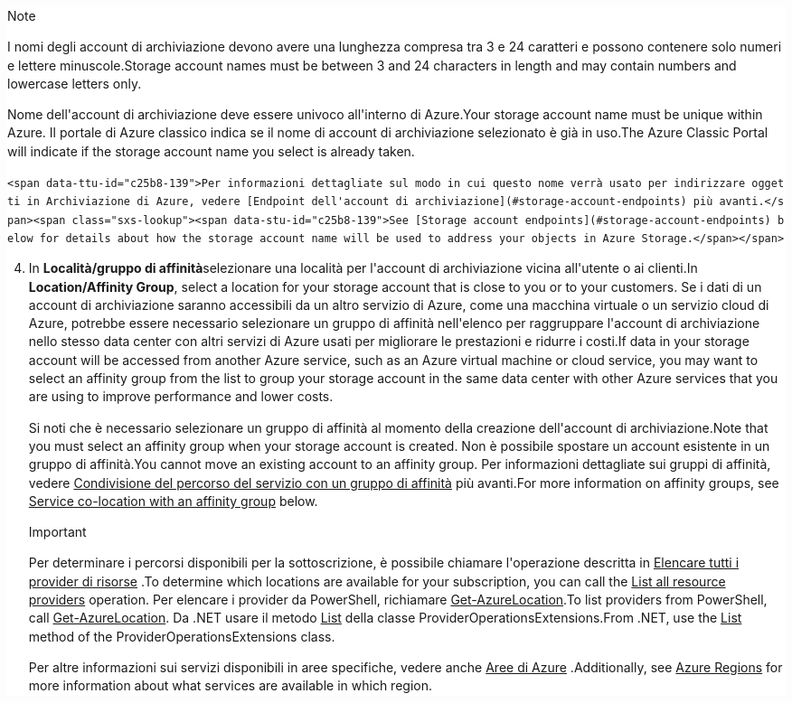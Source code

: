    > [!NOTE]
   > <span data-ttu-id="c25b8-136">I nomi degli account di archiviazione devono avere una lunghezza compresa tra 3 e 24 caratteri e possono contenere solo numeri e lettere minuscole.</span><span class="sxs-lookup"><span data-stu-id="c25b8-136">Storage account names must be between 3 and 24 characters in length and may contain numbers and lowercase letters only.</span></span>
   > 
   > <span data-ttu-id="c25b8-137">Nome dell'account di archiviazione deve essere univoco all'interno di Azure.</span><span class="sxs-lookup"><span data-stu-id="c25b8-137">Your storage account name must be unique within Azure.</span></span> <span data-ttu-id="c25b8-138">Il portale di Azure classico indica se il nome di account di archiviazione selezionato è già in uso.</span><span class="sxs-lookup"><span data-stu-id="c25b8-138">The Azure Classic Portal will indicate if the storage account name you select is already taken.</span></span>
   > 
   > 
   
    <span data-ttu-id="c25b8-139">Per informazioni dettagliate sul modo in cui questo nome verrà usato per indirizzare oggetti in Archiviazione di Azure, vedere [Endpoint dell'account di archiviazione](#storage-account-endpoints) più avanti.</span><span class="sxs-lookup"><span data-stu-id="c25b8-139">See [Storage account endpoints](#storage-account-endpoints) below for details about how the storage account name will be used to address your objects in Azure Storage.</span></span>
4. <span data-ttu-id="c25b8-140">In **Località/gruppo di affinità**selezionare una località per l'account di archiviazione vicina all'utente o ai clienti.</span><span class="sxs-lookup"><span data-stu-id="c25b8-140">In **Location/Affinity Group**, select a location for your storage account that is close to you or to your customers.</span></span> <span data-ttu-id="c25b8-141">Se i dati di un account di archiviazione saranno accessibili da un altro servizio di Azure, come una macchina virtuale o un servizio cloud di Azure, potrebbe essere necessario selezionare un gruppo di affinità nell'elenco per raggruppare l'account di archiviazione nello stesso data center con altri servizi di Azure usati per migliorare le prestazioni e ridurre i costi.</span><span class="sxs-lookup"><span data-stu-id="c25b8-141">If data in your storage account will be accessed from another Azure service, such as an Azure virtual machine or cloud service, you may want to select an affinity group from the list to group your storage account in the same data center with other Azure services that you are using to improve performance and lower costs.</span></span>
   
    <span data-ttu-id="c25b8-142">Si noti che è necessario selezionare un gruppo di affinità al momento della creazione dell'account di archiviazione.</span><span class="sxs-lookup"><span data-stu-id="c25b8-142">Note that you must select an affinity group when your storage account is created.</span></span> <span data-ttu-id="c25b8-143">Non è possibile spostare un account esistente in un gruppo di affinità.</span><span class="sxs-lookup"><span data-stu-id="c25b8-143">You cannot move an existing account to an affinity group.</span></span> <span data-ttu-id="c25b8-144">Per informazioni dettagliate sui gruppi di affinità, vedere [Condivisione del percorso del servizio con un gruppo di affinità](#service-co-location-with-an-affinity-group) più avanti.</span><span class="sxs-lookup"><span data-stu-id="c25b8-144">For more information on affinity groups, see [Service co-location with an affinity group](#service-co-location-with-an-affinity-group) below.</span></span>
   
   > [!IMPORTANT]
   > <span data-ttu-id="c25b8-145">Per determinare i percorsi disponibili per la sottoscrizione, è possibile chiamare l'operazione descritta in [Elencare tutti i provider di risorse](https://msdn.microsoft.com/library/azure/dn790524.aspx) .</span><span class="sxs-lookup"><span data-stu-id="c25b8-145">To determine which locations are available for your subscription, you can call the [List all resource providers](https://msdn.microsoft.com/library/azure/dn790524.aspx) operation.</span></span> <span data-ttu-id="c25b8-146">Per elencare i provider da PowerShell, richiamare [Get-AzureLocation](https://msdn.microsoft.com/library/azure/dn757693.aspx).</span><span class="sxs-lookup"><span data-stu-id="c25b8-146">To list providers from PowerShell, call [Get-AzureLocation](https://msdn.microsoft.com/library/azure/dn757693.aspx).</span></span> <span data-ttu-id="c25b8-147">Da .NET usare il metodo [List](https://msdn.microsoft.com/library/azure/microsoft.azure.management.resources.provideroperationsextensions.list.aspx) della classe ProviderOperationsExtensions.</span><span class="sxs-lookup"><span data-stu-id="c25b8-147">From .NET, use the [List](https://msdn.microsoft.com/library/azure/microsoft.azure.management.resources.provideroperationsextensions.list.aspx) method of the ProviderOperationsExtensions class.</span></span>
   > 
   > <span data-ttu-id="c25b8-148">Per altre informazioni sui servizi disponibili in aree specifiche, vedere anche [Aree di Azure](https://azure.microsoft.com/regions/#services) .</span><span class="sxs-lookup"><span data-stu-id="c25b8-148">Additionally, see [Azure Regions](https://azure.microsoft.com/regions/#services) for more information about what services are available in which region.</span></span>